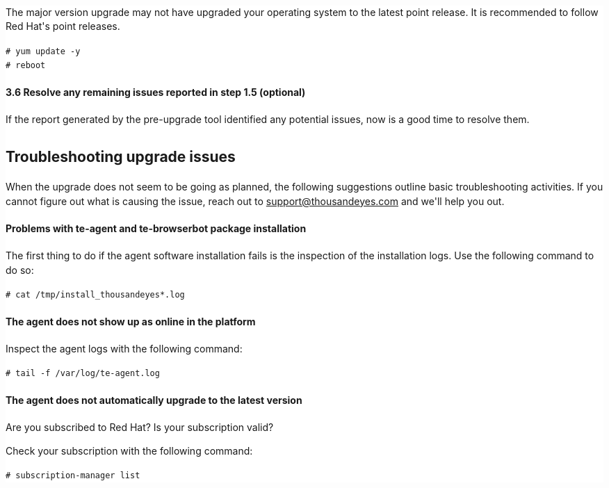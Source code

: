 The major version upgrade may not have upgraded your operating system to the latest point release. It is recommended to follow Red Hat's point releases.

```text
# yum update -y
# reboot
```

#### 3.6 Resolve any remaining issues reported in step 1.5 \(optional\) <a id="HowdoIperformanin-placeupgradefromthelatestRHEL6tothelatestRHEL7?-3.6Resolveanyremainingissuesreportedinstep1.5(optional)"></a>

If the report generated by the pre-upgrade tool identified any potential issues, now is a good time to resolve them.

## Troubleshooting upgrade issues <a id="HowdoIperformanin-placeupgradefromthelatestRHEL6tothelatestRHEL7?-Troubleshootingupgradeissues"></a>

When the upgrade does not seem to be going as planned, the following suggestions outline basic troubleshooting activities. If you cannot figure out what is causing the issue, reach out to [support@thousandeyes.com](mailto:support@thousandeyes.com) and we'll help you out.

#### Problems with te-agent and te-browserbot package installation <a id="HowdoIperformanin-placeupgradefromthelatestRHEL6tothelatestRHEL7?-Problemswithte-agentandte-browserbotpackageinstallation"></a>

The first thing to do if the agent software installation fails is the inspection of the installation logs. Use the following command to do so:

```text
# cat /tmp/install_thousandeyes*.log
```

#### The agent does not show up as online in the platform <a id="HowdoIperformanin-placeupgradefromthelatestRHEL6tothelatestRHEL7?-Theagentdoesnotshowupasonlineintheplatform"></a>

Inspect the agent logs with the following command:

```text
# tail -f /var/log/te-agent.log
```

#### The agent does not automatically upgrade to the latest version <a id="HowdoIperformanin-placeupgradefromthelatestRHEL6tothelatestRHEL7?-Theagentdoesnotautomaticallyupgradetothelatestversion"></a>

Are you subscribed to Red Hat? Is your subscription valid?

Check your subscription with the following command:

```text
# subscription-manager list
```
